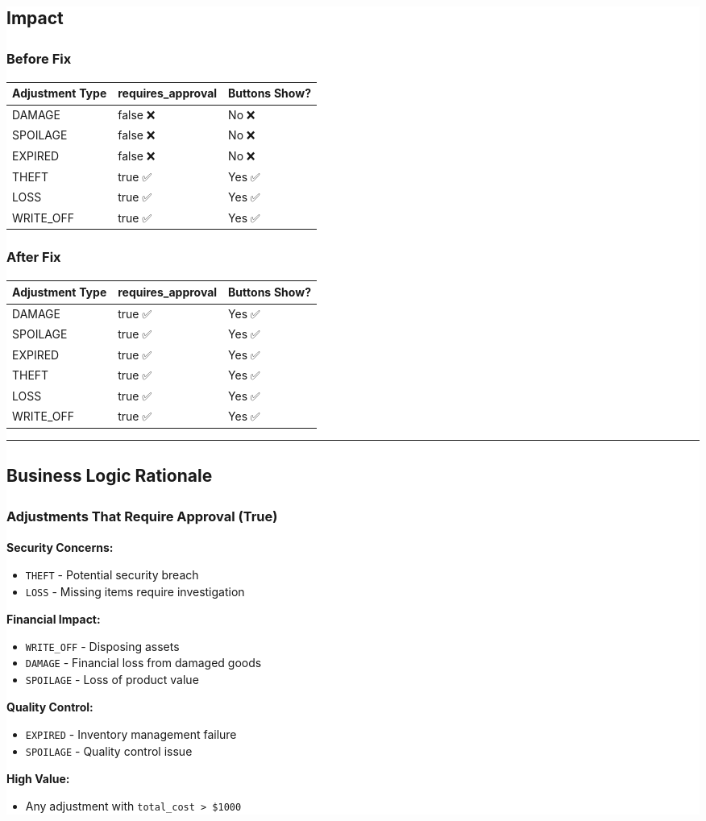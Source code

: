 
## Impact

### Before Fix
| Adjustment Type | requires_approval | Buttons Show? |
|-----------------|-------------------|---------------|
| DAMAGE | false ❌ | No ❌ |
| SPOILAGE | false ❌ | No ❌ |
| EXPIRED | false ❌ | No ❌ |
| THEFT | true ✅ | Yes ✅ |
| LOSS | true ✅ | Yes ✅ |
| WRITE_OFF | true ✅ | Yes ✅ |

### After Fix
| Adjustment Type | requires_approval | Buttons Show? |
|-----------------|-------------------|---------------|
| DAMAGE | true ✅ | Yes ✅ |
| SPOILAGE | true ✅ | Yes ✅ |
| EXPIRED | true ✅ | Yes ✅ |
| THEFT | true ✅ | Yes ✅ |
| LOSS | true ✅ | Yes ✅ |
| WRITE_OFF | true ✅ | Yes ✅ |

---

## Business Logic Rationale

### Adjustments That Require Approval (True)

**Security Concerns:**
- `THEFT` - Potential security breach
- `LOSS` - Missing items require investigation

**Financial Impact:**
- `WRITE_OFF` - Disposing assets
- `DAMAGE` - Financial loss from damaged goods
- `SPOILAGE` - Loss of product value

**Quality Control:**
- `EXPIRED` - Inventory management failure
- `SPOILAGE` - Quality control issue

**High Value:**
- Any adjustment with `total_cost > $1000`
